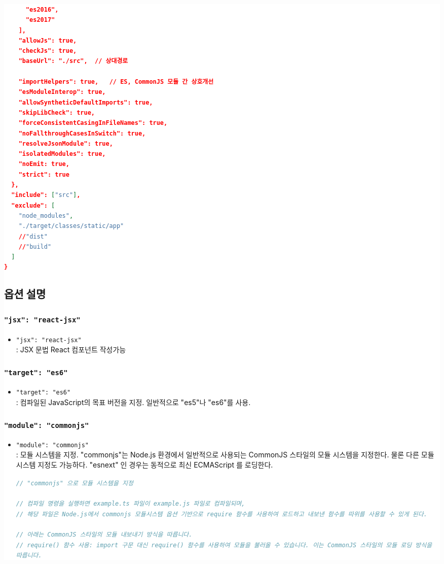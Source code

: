 ```json
      "es2016", 
      "es2017"
    ],
    "allowJs": true, 
    "checkJs": true, 
    "baseUrl": "./src",  // 상대경로

    "importHelpers": true,   // ES, CommonJS 모듈 간 상호개선
    "esModuleInterop": true,  
    "allowSyntheticDefaultImports": true, 
    "skipLibCheck": true, 
    "forceConsistentCasingInFileNames": true, 
    "noFallthroughCasesInSwitch": true, 
    "resolveJsonModule": true, 
    "isolatedModules": true, 
    "noEmit: true, 
    "strict": true
  },
  "include": ["src"],
  "exclude": [
    "node_modules", 
    "./target/classes/static/app"
    //"dist"
    //"build"
  ]
}

```

## 옵션 설명
### `"jsx": "react-jsx"`
- `"jsx": "react-jsx"`  
    : JSX 문법 React 컴포넌트 작성가능 

### `"target": "es6"`  
- `"target": "es6"`  
    : 컴파일된 JavaScript의 목표 버전을 지정. 일반적으로 "es5"나 "es6"를 사용.

### `"module": "commonjs"`  
- `"module": "commonjs"`  
    :  모듈 시스템을 지정. "commonjs"는 Node.js 환경에서 일반적으로 사용되는 CommonJS 스타일의 모듈 시스템을 지정한다. 물론 다른 모듈 시스템 지정도 가능하다. "esnext" 인 경우는 동적으로 최신 ECMAScript 를 로딩한다.

    ```js
    // "commonjs" 으로 모듈 시스템을 지정

    // 컴파일 명령을 실행하면 example.ts 파일이 example.js 파일로 컴파일되며, 
    // 해당 파일은 Node.js에서 commonjs 모듈시스템 옵션 기반으로 require 함수를 사용하여 로드하고 내보낸 함수를 따위를 사용할 수 있게 된다.

    // 아래는 CommonJS 스타일의 모듈 내보내기 방식을 따릅니다.
    // require() 함수 사용: import 구문 대신 require() 함수를 사용하여 모듈을 불러올 수 있습니다. 이는 CommonJS 스타일의 모듈 로딩 방식을 따릅니다.
